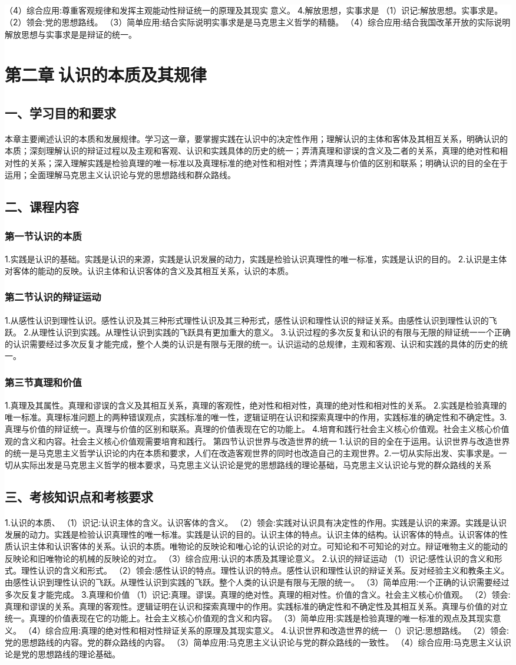 （4）综合应用:尊重客观规律和发挥主观能动性辩证统一的原理及其现实
意义。
4.解放思想，实事求是
（1）识记:解放思想。实事求是。
（2）领会:党的思想路线。
（3）简单应用:结合实际说明实事求是是马克思主义哲学的精髓。
（4）综合应用:结合我国改革开放的实际说明解放思想与实事求是是辩证的统一。

# 第二章 认识的本质及其规律

## 一、学习目的和要求

本章主要阐述认识的本质和发展规律。学习这一章，要掌握实践在认识中的决定性作用；理解认识的主体和客体及其相互关系，明确认识的本质；深刻理解认识的辩证过程以及主观和客观、认识和实践具体的历史的统一；弄清真理和谬误的含义及二者的关系，真理的绝对性和相对性的关系；深入理解实践是检验真理的唯一标准以及真理标准的绝对性和相对性；弄清真理与价值的区别和联系；明确认识的目的全在于运用；全面理解马克思主义认识论与党的思想路线和群众路线。

## 二、课程内容

### 第一节认识的本质

1.实践是认识的基础。实践是认识的来源，实践是认识发展的动力，实践是检验认识真理性的唯一标准，实践是认识的目的。
2.认识是主体对客体的能动的反映。认识主体和认识客体的含义及其相互关系，认识的本质。

### 第二节认识的辩证运动

1.从感性认识到理性认识。感性认识及其三种形式理性认识及其三种形式，感性认识和理性认识的辩证关系。由感性认识到理性认识的飞跃。
2.从理性认识到实践。从理性认识到实践的飞跃具有更加重大的意义。
3.认识过程的多次反复和认识的有限与无限的辩证统一一个正确的认识需要经过多次反复才能完成，整个人类的认识是有限与无限的统一。认识运动的总规律，主观和客观、认识和实践的具体的历史的统一。

### 第三节真理和价值

1.真理及其属性。真理和谬误的含义及其相互关系，真理的客观性，绝对性和相对性，真理的绝对性和相对性的关系。
2.实践是检验真理的唯一标准。真理标准问题上的两种错误观点，实践标准的唯一性，逻辑证明在认识和探索真理中的作用，实践标准的确定性和不确定性。3.真理与价值的辩证统一。真理与价值的区别和联系。真理的价值表现在它的功能上。
4.培育和践行社会主义核心价值观。社会主义核心价值观的含义和内容。社会主义核心价值观需要培育和践行。
第四节认识世界与改造世界的统一
1.认识的目的全在于运用。认识世界与改造世界的统一是马克思主义哲学认识论的内在本质和要求，人们在改造客观世界的同时也改造自己的主观世界。2.一切从实际出发、实事求是。一切从实际出发是马克思主义哲学的根本要求，马克思主义认识论是党的思想路线的理论基础，马克思主义认识论与党的群众路线的关系

## 三、考核知识点和考核要求

1.认识的本质、
（1）识记:认识主体的含义。认识客体的含义。
（2）领会:实践对认识具有决定性的作用。实践是认识的来源。实践是认识发展的动力。实践是检验认识真理性的唯一标准。实践是认识的目的。认识主体的特点。认识主体的结构。认识客体的特点。认识客体的性质认识主体和认识客体的关系。认识的本质。唯物论的反映论和唯心论的认识论的对立。可知论和不可知论的对立。辩证唯物主义的能动的反映论和旧唯物论的机械的反映论的对立。
（3）综合应用:认识的本质及其理论意义。
2.认识的辩证运动
（1）识记:感性认识的含义和形式。理性认识的含义和形式。
（2）领会:感性认识的特点。理性认识的特点。感性认识和理性认识的辩证关系。反对经验主义和教条主义。由感性认识到理性认识的飞跃。从理性认识到实践的飞跃。整个人类的认识是有限与无限的统一。
（3）简单应用:一个正确的认识需要经过多次反复才能完成。
3.真理和价值
（1）识记:真理。谬误。真理的绝对性。真理的相对性。价值的含义。社会主义核心价值观。
（2）领会:真理和谬误的关系。真理的客观性。逻辑证明在认识和探索真理中的作用。实践标准的确定性和不确定性及其相互关系。真理与价值的对立统一。真理的价值表现在它的功能上。社会主义核心价值观的含义和内容。
（3）简单应用:实践是检验真理的唯一标准的观点及其现实意义。
（4）综合应用:真理的绝对性和相对性辩证关系的原理及其现实意义。
4.认识世界和改造世界的统一
（）识记:思想路线。
（2）领会:党的思想路线的内容。党的群众路线的内容。
（3）简单应用:马克思主义认识论与党的群众路线的一致性。
（4）综合应用:马克思主义认识论是党的思想路线的理论基础。
